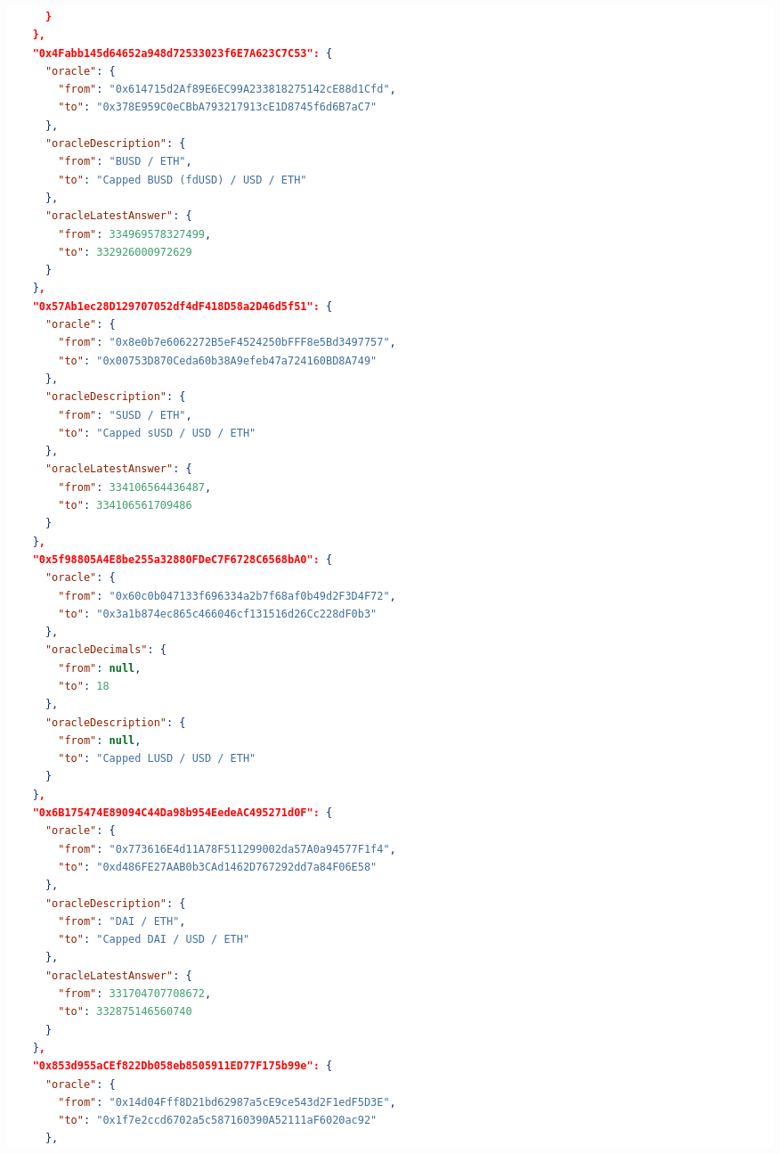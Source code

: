 ```json
      }
    },
    "0x4Fabb145d64652a948d72533023f6E7A623C7C53": {
      "oracle": {
        "from": "0x614715d2Af89E6EC99A233818275142cE88d1Cfd",
        "to": "0x378E959C0eCBbA793217913cE1D8745f6d6B7aC7"
      },
      "oracleDescription": {
        "from": "BUSD / ETH",
        "to": "Capped BUSD (fdUSD) / USD / ETH"
      },
      "oracleLatestAnswer": {
        "from": 334969578327499,
        "to": 332926000972629
      }
    },
    "0x57Ab1ec28D129707052df4dF418D58a2D46d5f51": {
      "oracle": {
        "from": "0x8e0b7e6062272B5eF4524250bFFF8e5Bd3497757",
        "to": "0x00753D870Ceda60b38A9efeb47a724160BD8A749"
      },
      "oracleDescription": {
        "from": "SUSD / ETH",
        "to": "Capped sUSD / USD / ETH"
      },
      "oracleLatestAnswer": {
        "from": 334106564436487,
        "to": 334106561709486
      }
    },
    "0x5f98805A4E8be255a32880FDeC7F6728C6568bA0": {
      "oracle": {
        "from": "0x60c0b047133f696334a2b7f68af0b49d2F3D4F72",
        "to": "0x3a1b874ec865c466046cf131516d26Cc228dF0b3"
      },
      "oracleDecimals": {
        "from": null,
        "to": 18
      },
      "oracleDescription": {
        "from": null,
        "to": "Capped LUSD / USD / ETH"
      }
    },
    "0x6B175474E89094C44Da98b954EedeAC495271d0F": {
      "oracle": {
        "from": "0x773616E4d11A78F511299002da57A0a94577F1f4",
        "to": "0xd486FE27AAB0b3CAd1462D767292dd7a84F06E58"
      },
      "oracleDescription": {
        "from": "DAI / ETH",
        "to": "Capped DAI / USD / ETH"
      },
      "oracleLatestAnswer": {
        "from": 331704707708672,
        "to": 332875146560740
      }
    },
    "0x853d955aCEf822Db058eb8505911ED77F175b99e": {
      "oracle": {
        "from": "0x14d04Fff8D21bd62987a5cE9ce543d2F1edF5D3E",
        "to": "0x1f7e2ccd6702a5c587160390A52111aF6020ac92"
      },
```
